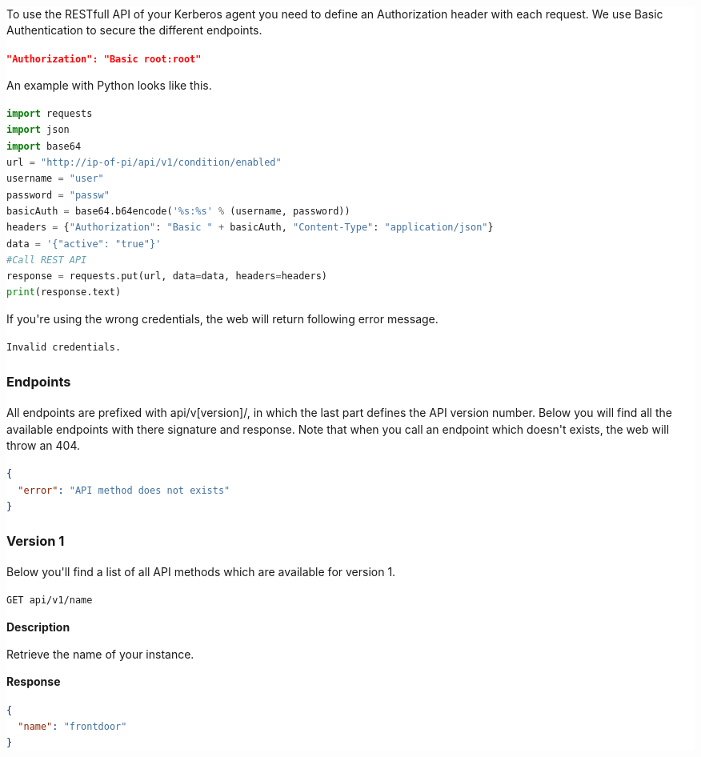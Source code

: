 To use the RESTfull API of your Kerberos agent you need to define an Authorization header with each request. We use Basic Authentication to secure the different endpoints.

```json
"Authorization": "Basic root:root"
```

An example with Python looks like this.

```python
import requests
import json
import base64
url = "http://ip-of-pi/api/v1/condition/enabled"
username = "user"
password = "passw"
basicAuth = base64.b64encode('%s:%s' % (username, password))
headers = {"Authorization": "Basic " + basicAuth, "Content-Type": "application/json"}
data = '{"active": "true"}'
#Call REST API
response = requests.put(url, data=data, headers=headers)
print(response.text)
```

If you're using the wrong credentials, the web will return following error message.

```text
Invalid credentials.
```

### Endpoints

All endpoints are prefixed with api/v[version]/, in which the last part defines the API version number. Below you will find all the available endpoints with there signature and response. Note that when you call an endpoint which doesn't exists, the web will throw an 404.

```json
{
  "error": "API method does not exists"
}
```

### Version 1

Below you'll find a list of all API methods which are available for version 1.

`GET api/v1/name`

**Description**

Retrieve the name of your instance.

**Response**

```json
{
  "name": "frontdoor"
}
```
